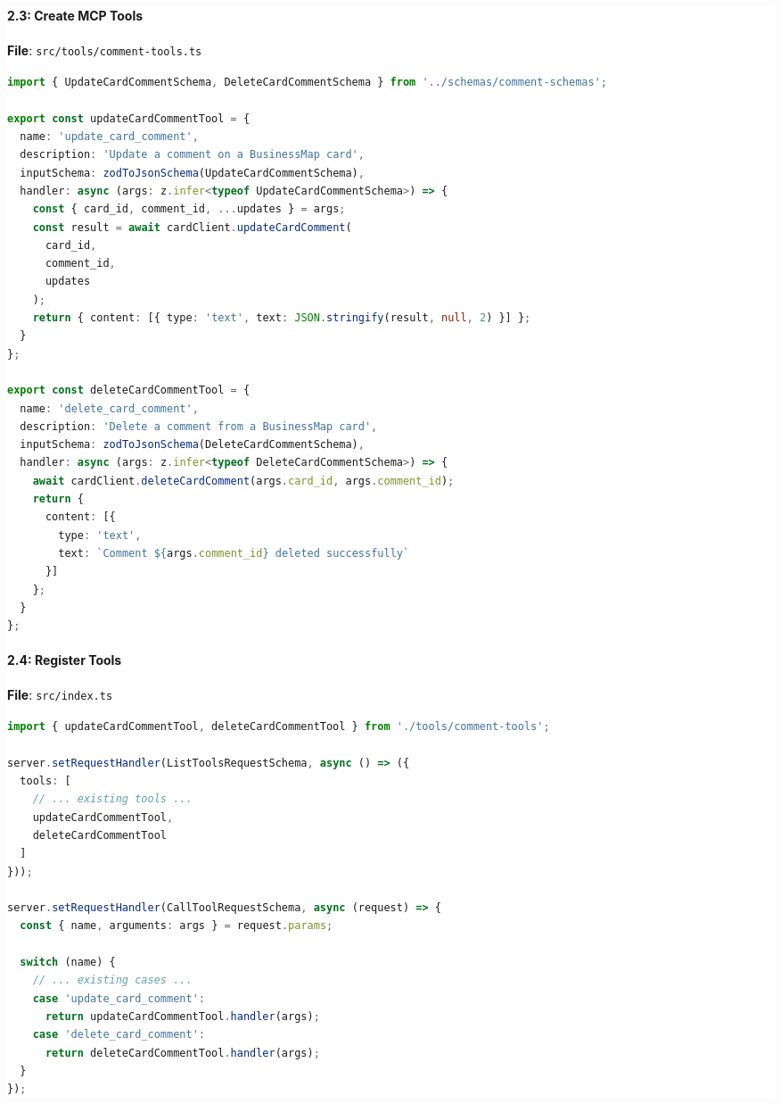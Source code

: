#### 2.3: Create MCP Tools

**File**: `src/tools/comment-tools.ts`

```typescript
import { UpdateCardCommentSchema, DeleteCardCommentSchema } from '../schemas/comment-schemas';

export const updateCardCommentTool = {
  name: 'update_card_comment',
  description: 'Update a comment on a BusinessMap card',
  inputSchema: zodToJsonSchema(UpdateCardCommentSchema),
  handler: async (args: z.infer<typeof UpdateCardCommentSchema>) => {
    const { card_id, comment_id, ...updates } = args;
    const result = await cardClient.updateCardComment(
      card_id,
      comment_id,
      updates
    );
    return { content: [{ type: 'text', text: JSON.stringify(result, null, 2) }] };
  }
};

export const deleteCardCommentTool = {
  name: 'delete_card_comment',
  description: 'Delete a comment from a BusinessMap card',
  inputSchema: zodToJsonSchema(DeleteCardCommentSchema),
  handler: async (args: z.infer<typeof DeleteCardCommentSchema>) => {
    await cardClient.deleteCardComment(args.card_id, args.comment_id);
    return {
      content: [{
        type: 'text',
        text: `Comment ${args.comment_id} deleted successfully`
      }]
    };
  }
};
```

#### 2.4: Register Tools

**File**: `src/index.ts`

```typescript
import { updateCardCommentTool, deleteCardCommentTool } from './tools/comment-tools';

server.setRequestHandler(ListToolsRequestSchema, async () => ({
  tools: [
    // ... existing tools ...
    updateCardCommentTool,
    deleteCardCommentTool
  ]
}));

server.setRequestHandler(CallToolRequestSchema, async (request) => {
  const { name, arguments: args } = request.params;

  switch (name) {
    // ... existing cases ...
    case 'update_card_comment':
      return updateCardCommentTool.handler(args);
    case 'delete_card_comment':
      return deleteCardCommentTool.handler(args);
  }
});
```

